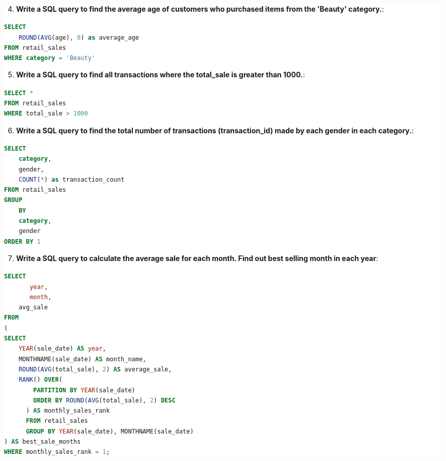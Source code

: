 4. **Write a SQL query to find the average age of customers who purchased items from the 'Beauty' category.**:
```sql
SELECT
    ROUND(AVG(age), 0) as average_age
FROM retail_sales
WHERE category = 'Beauty'
```

5. **Write a SQL query to find all transactions where the total_sale is greater than 1000.**:
```sql
SELECT * 
FROM retail_sales
WHERE total_sale > 1000
```

6. **Write a SQL query to find the total number of transactions (transaction_id) made by each gender in each category.**:
```sql
SELECT 
    category,
    gender,
    COUNT(*) as transaction_count
FROM retail_sales
GROUP 
    BY 
    category,
    gender
ORDER BY 1
```

7. **Write a SQL query to calculate the average sale for each month. Find out best selling month in each year**:
```sql
SELECT 
       year,
       month,
    avg_sale
FROM 
(    
SELECT 
    YEAR(sale_date) AS year, 
	MONTHNAME(sale_date) AS month_name, 
	ROUND(AVG(total_sale), 2) AS average_sale,
	RANK() OVER(
		PARTITION BY YEAR(sale_date)
		ORDER BY ROUND(AVG(total_sale), 2) DESC
	  ) AS monthly_sales_rank
      FROM retail_sales
	  GROUP BY YEAR(sale_date), MONTHNAME(sale_date)
) AS best_sale_months
WHERE monthly_sales_rank = 1;
```
